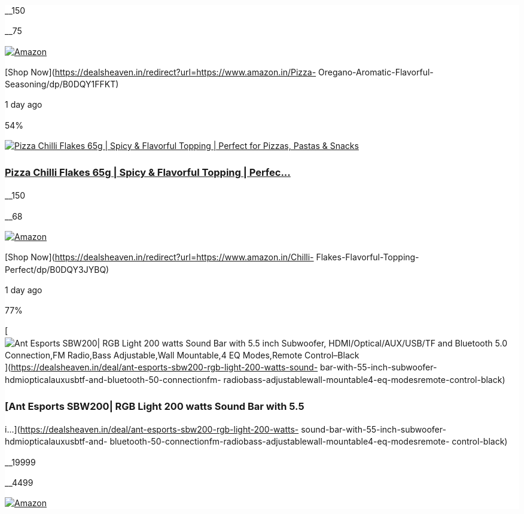__150

__75

[![Amazon](https://dealsheaven.in/images/uploaded/shops/thumb/amazon.png_609271537644938.png_666351538423376.png)](https://dealsheaven.in/store/amazon
"Amazon")

[Shop Now](https://dealsheaven.in/redirect?url=https://www.amazon.in/Pizza-
Oregano-Aromatic-Flavorful-Seasoning/dp/B0DQY1FFKT)

1 day ago

54%

[ ![Pizza Chilli Flakes 65g | Spicy & Flavorful Topping | Perfect for Pizzas, Pastas & Snacks](https://dealsheaven.in/images/front/loader.gif) ](https://dealsheaven.in/deal/pizza-chilli-flakes-65g-spicy-flavorful-topping-perfect-for-pizzas-pastas-snacks)

### [Pizza Chilli Flakes 65g | Spicy & Flavorful Topping | Perfec...](https://dealsheaven.in/deal/pizza-chilli-flakes-65g-spicy-flavorful-topping-perfect-for-pizzas-pastas-snacks)

__150

__68

[![Amazon](https://dealsheaven.in/images/uploaded/shops/thumb/amazon.png_609271537644938.png_666351538423376.png)](https://dealsheaven.in/store/amazon
"Amazon")

[Shop Now](https://dealsheaven.in/redirect?url=https://www.amazon.in/Chilli-
Flakes-Flavorful-Topping-Perfect/dp/B0DQY3JYBQ)

1 day ago

77%

[ ![Ant Esports SBW200| RGB Light 200 watts Sound Bar with 5.5 inch Subwoofer,
HDMI/Optical/AUX/USB/TF and Bluetooth 5.0 Connection,FM Radio,Bass
Adjustable,Wall Mountable,4 EQ Modes,Remote
Control–Black](https://dealsheaven.in/images/front/loader.gif)
](https://dealsheaven.in/deal/ant-esports-sbw200-rgb-light-200-watts-sound-
bar-with-55-inch-subwoofer-hdmiopticalauxusbtf-and-bluetooth-50-connectionfm-
radiobass-adjustablewall-mountable4-eq-modesremote-control-black)

### [Ant Esports SBW200| RGB Light 200 watts Sound Bar with 5.5
i...](https://dealsheaven.in/deal/ant-esports-sbw200-rgb-light-200-watts-
sound-bar-with-55-inch-subwoofer-hdmiopticalauxusbtf-and-
bluetooth-50-connectionfm-radiobass-adjustablewall-mountable4-eq-modesremote-
control-black)

__19999

__4499

[![Amazon](https://dealsheaven.in/images/uploaded/shops/thumb/amazon.png_609271537644938.png_666351538423376.png)](https://dealsheaven.in/store/amazon
"Amazon")
